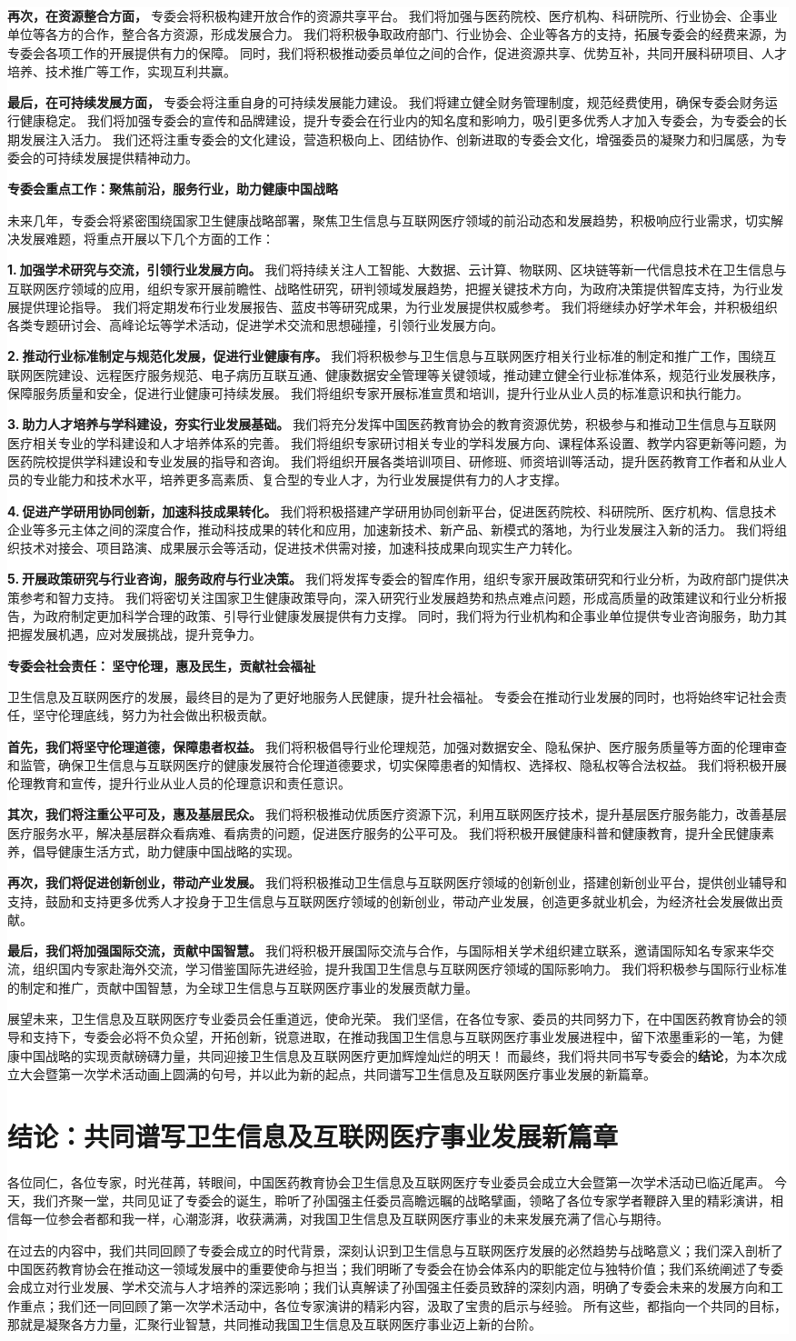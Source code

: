 **再次，在资源整合方面，** 专委会将积极构建开放合作的资源共享平台。 我们将加强与医药院校、医疗机构、科研院所、行业协会、企事业单位等各方的合作，整合各方资源，形成发展合力。 我们将积极争取政府部门、行业协会、企业等各方的支持，拓展专委会的经费来源，为专委会各项工作的开展提供有力的保障。 同时，我们将积极推动委员单位之间的合作，促进资源共享、优势互补，共同开展科研项目、人才培养、技术推广等工作，实现互利共赢。

**最后，在可持续发展方面，** 专委会将注重自身的可持续发展能力建设。 我们将建立健全财务管理制度，规范经费使用，确保专委会财务运行健康稳定。 我们将加强专委会的宣传和品牌建设，提升专委会在行业内的知名度和影响力，吸引更多优秀人才加入专委会，为专委会的长期发展注入活力。 我们还将注重专委会的文化建设，营造积极向上、团结协作、创新进取的专委会文化，增强委员的凝聚力和归属感，为专委会的可持续发展提供精神动力。

**专委会重点工作：聚焦前沿，服务行业，助力健康中国战略**

未来几年，专委会将紧密围绕国家卫生健康战略部署，聚焦卫生信息与互联网医疗领域的前沿动态和发展趋势，积极响应行业需求，切实解决发展难题，将重点开展以下几个方面的工作：

**1. 加强学术研究与交流，引领行业发展方向。** 我们将持续关注人工智能、大数据、云计算、物联网、区块链等新一代信息技术在卫生信息与互联网医疗领域的应用，组织专家开展前瞻性、战略性研究，研判领域发展趋势，把握关键技术方向，为政府决策提供智库支持，为行业发展提供理论指导。 我们将定期发布行业发展报告、蓝皮书等研究成果，为行业发展提供权威参考。 我们将继续办好学术年会，并积极组织各类专题研讨会、高峰论坛等学术活动，促进学术交流和思想碰撞，引领行业发展方向。

**2. 推动行业标准制定与规范化发展，促进行业健康有序。** 我们将积极参与卫生信息与互联网医疗相关行业标准的制定和推广工作，围绕互联网医院建设、远程医疗服务规范、电子病历互联互通、健康数据安全管理等关键领域，推动建立健全行业标准体系，规范行业发展秩序，保障服务质量和安全，促进行业健康可持续发展。 我们将组织专家开展标准宣贯和培训，提升行业从业人员的标准意识和执行能力。

**3. 助力人才培养与学科建设，夯实行业发展基础。** 我们将充分发挥中国医药教育协会的教育资源优势，积极参与和推动卫生信息与互联网医疗相关专业的学科建设和人才培养体系的完善。 我们将组织专家研讨相关专业的学科发展方向、课程体系设置、教学内容更新等问题，为医药院校提供学科建设和专业发展的指导和咨询。 我们将组织开展各类培训项目、研修班、师资培训等活动，提升医药教育工作者和从业人员的专业能力和技术水平，培养更多高素质、复合型的专业人才，为行业发展提供有力的人才支撑。

**4. 促进产学研用协同创新，加速科技成果转化。** 我们将积极搭建产学研用协同创新平台，促进医药院校、科研院所、医疗机构、信息技术企业等多元主体之间的深度合作，推动科技成果的转化和应用，加速新技术、新产品、新模式的落地，为行业发展注入新的活力。 我们将组织技术对接会、项目路演、成果展示会等活动，促进技术供需对接，加速科技成果向现实生产力转化。

**5. 开展政策研究与行业咨询，服务政府与行业决策。** 我们将发挥专委会的智库作用，组织专家开展政策研究和行业分析，为政府部门提供决策参考和智力支持。 我们将密切关注国家卫生健康政策导向，深入研究行业发展趋势和热点难点问题，形成高质量的政策建议和行业分析报告，为政府制定更加科学合理的政策、引导行业健康发展提供有力支撑。 同时，我们将为行业机构和企事业单位提供专业咨询服务，助力其把握发展机遇，应对发展挑战，提升竞争力。

**专委会社会责任： 坚守伦理，惠及民生，贡献社会福祉**

卫生信息及互联网医疗的发展，最终目的是为了更好地服务人民健康，提升社会福祉。 专委会在推动行业发展的同时，也将始终牢记社会责任，坚守伦理底线，努力为社会做出积极贡献。

**首先，我们将坚守伦理道德，保障患者权益。** 我们将积极倡导行业伦理规范，加强对数据安全、隐私保护、医疗服务质量等方面的伦理审查和监管，确保卫生信息与互联网医疗的健康发展符合伦理道德要求，切实保障患者的知情权、选择权、隐私权等合法权益。 我们将积极开展伦理教育和宣传，提升行业从业人员的伦理意识和责任意识。

**其次，我们将注重公平可及，惠及基层民众。** 我们将积极推动优质医疗资源下沉，利用互联网医疗技术，提升基层医疗服务能力，改善基层医疗服务水平，解决基层群众看病难、看病贵的问题，促进医疗服务的公平可及。 我们将积极开展健康科普和健康教育，提升全民健康素养，倡导健康生活方式，助力健康中国战略的实现。

**再次，我们将促进创新创业，带动产业发展。** 我们将积极推动卫生信息与互联网医疗领域的创新创业，搭建创新创业平台，提供创业辅导和支持，鼓励和支持更多优秀人才投身于卫生信息与互联网医疗领域的创新创业，带动产业发展，创造更多就业机会，为经济社会发展做出贡献。

**最后，我们将加强国际交流，贡献中国智慧。** 我们将积极开展国际交流与合作，与国际相关学术组织建立联系，邀请国际知名专家来华交流，组织国内专家赴海外交流，学习借鉴国际先进经验，提升我国卫生信息与互联网医疗领域的国际影响力。 我们将积极参与国际行业标准的制定和推广，贡献中国智慧，为全球卫生信息与互联网医疗事业的发展贡献力量。

展望未来，卫生信息及互联网医疗专业委员会任重道远，使命光荣。 我们坚信，在各位专家、委员的共同努力下，在中国医药教育协会的领导和支持下，专委会必将不负众望，开拓创新，锐意进取，在推动我国卫生信息与互联网医疗事业发展进程中，留下浓墨重彩的一笔，为健康中国战略的实现贡献磅礴力量，共同迎接卫生信息及互联网医疗更加辉煌灿烂的明天！ 而最终，我们将共同书写专委会的**结论**，为本次成立大会暨第一次学术活动画上圆满的句号，并以此为新的起点，共同谱写卫生信息及互联网医疗事业发展的新篇章。

# 结论：共同谱写卫生信息及互联网医疗事业发展新篇章

各位同仁，各位专家，时光荏苒，转眼间，中国医药教育协会卫生信息及互联网医疗专业委员会成立大会暨第一次学术活动已临近尾声。 今天，我们齐聚一堂，共同见证了专委会的诞生，聆听了孙国强主任委员高瞻远瞩的战略擘画，领略了各位专家学者鞭辟入里的精彩演讲，相信每一位参会者都和我一样，心潮澎湃，收获满满，对我国卫生信息及互联网医疗事业的未来发展充满了信心与期待。

在过去的内容中，我们共同回顾了专委会成立的时代背景，深刻认识到卫生信息与互联网医疗发展的必然趋势与战略意义；我们深入剖析了中国医药教育协会在推动这一领域发展中的重要使命与担当；我们明晰了专委会在协会体系内的职能定位与独特价值；我们系统阐述了专委会成立对行业发展、学术交流与人才培养的深远影响；我们认真解读了孙国强主任委员致辞的深刻内涵，明确了专委会未来的发展方向和工作重点；我们还一同回顾了第一次学术活动中，各位专家演讲的精彩内容，汲取了宝贵的启示与经验。 所有这些，都指向一个共同的目标，那就是凝聚各方力量，汇聚行业智慧，共同推动我国卫生信息及互联网医疗事业迈上新的台阶。

